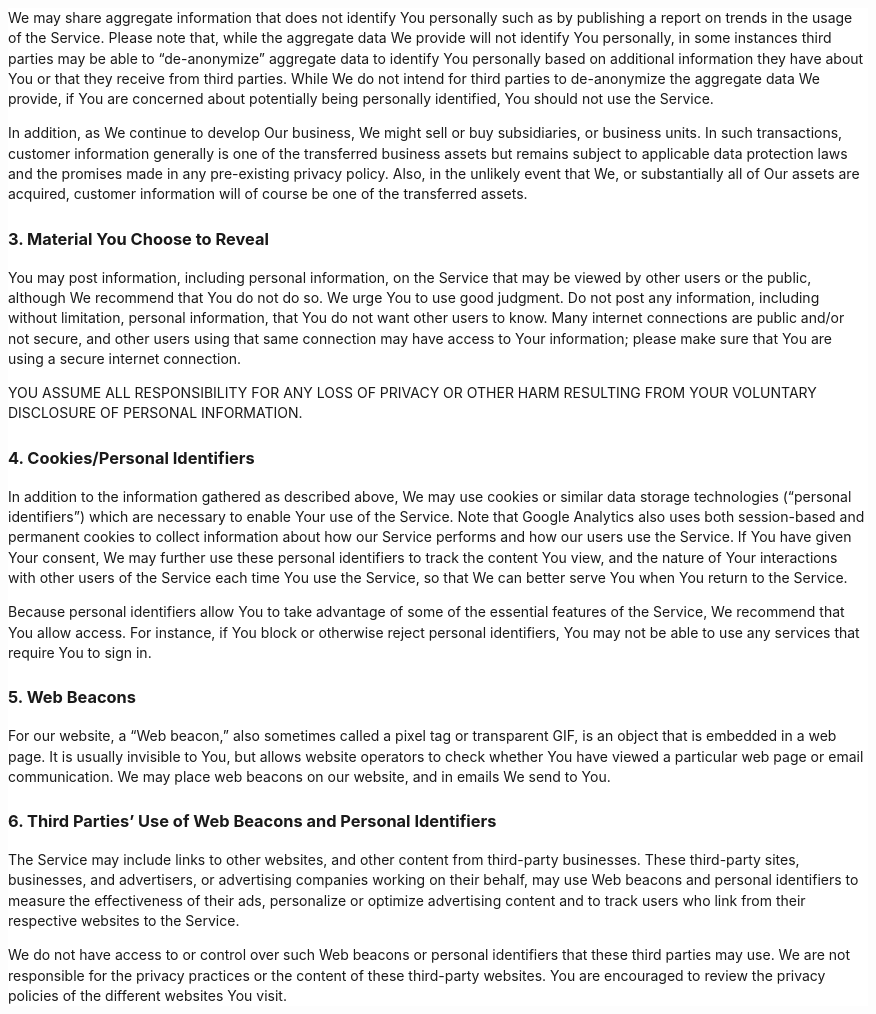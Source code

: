 <p>We may share aggregate information that does not identify You personally such as by publishing a report on trends in the usage of the Service. Please note that, while the aggregate data We provide will not identify You personally, in some instances third parties may be able to &ldquo;de-anonymize&rdquo; aggregate data to identify You personally based on additional information they have about You or that they receive from third parties. While We do not intend for third parties to de-anonymize the aggregate data We provide, if You are concerned about potentially being personally identified, You should not use the Service.</p>

<p>In addition, as We continue to develop Our business, We might sell or buy subsidiaries, or business units.  In such transactions, customer information generally is one of the transferred business assets but remains subject to applicable data protection laws and the promises made in any pre-existing privacy policy.  Also, in the unlikely event that We, or substantially all of Our assets are acquired, customer information will of course be one of the transferred assets.</p>

<h3>3. Material You Choose to Reveal</h3>

<p>You may post information, including personal information, on the Service that may be viewed by other users or the public, although We recommend that You do not do so.  We urge You to use good judgment. Do not post any information, including without limitation, personal information, that You do not want other users to know.  Many internet connections are public and/or not secure, and other users using that same connection may have access to Your information; please make sure that You are using a secure internet connection.</p>

<p>YOU ASSUME ALL RESPONSIBILITY FOR ANY LOSS OF PRIVACY OR OTHER HARM RESULTING FROM YOUR VOLUNTARY DISCLOSURE OF PERSONAL INFORMATION.</p>

<h3>4. Cookies/Personal Identifiers</h3>

<p>In addition to the information gathered as described above, We may use cookies or similar data storage technologies (&ldquo;personal identifiers&rdquo;) which are necessary to enable Your use of the Service. Note that Google Analytics also uses both session-based and permanent cookies to collect information about how our Service performs and how our users use the Service. If You have given Your consent, We may further use these personal identifiers to track the content You view, and the nature of Your interactions with other users of the Service each time You use the Service, so that We can better serve You when You return to the Service.</p>

<p>Because personal identifiers allow You to take advantage of some of the essential features of the Service, We recommend that You allow access.  For instance, if You block or otherwise reject personal identifiers, You may not be able to use any services that require You to sign in.</p>

<h3>5. Web Beacons</h3>

<p>For our website, a &ldquo;Web beacon,&rdquo; also sometimes called a pixel tag or transparent GIF, is an object that is embedded in a web page. It is usually invisible to You, but allows website operators to check whether You have viewed a particular web page or email communication.  We may place web beacons on our website, and in emails We send to You.</p>

<h3>6. Third Parties’ Use of Web Beacons and Personal Identifiers</h3>

<p>The Service may include links to other websites, and other content from third-party businesses. These third-party sites, businesses, and advertisers, or advertising companies working on their behalf, may use Web beacons and personal identifiers to measure the effectiveness of their ads, personalize or optimize advertising content and to track users who link from their respective websites to the Service.</p>

<p>We do not have access to or control over such Web beacons or personal identifiers that these third parties may use.  We are not responsible for the privacy practices or the content of these third-party websites.  You are encouraged to review the privacy policies of the different websites You visit.</p>

